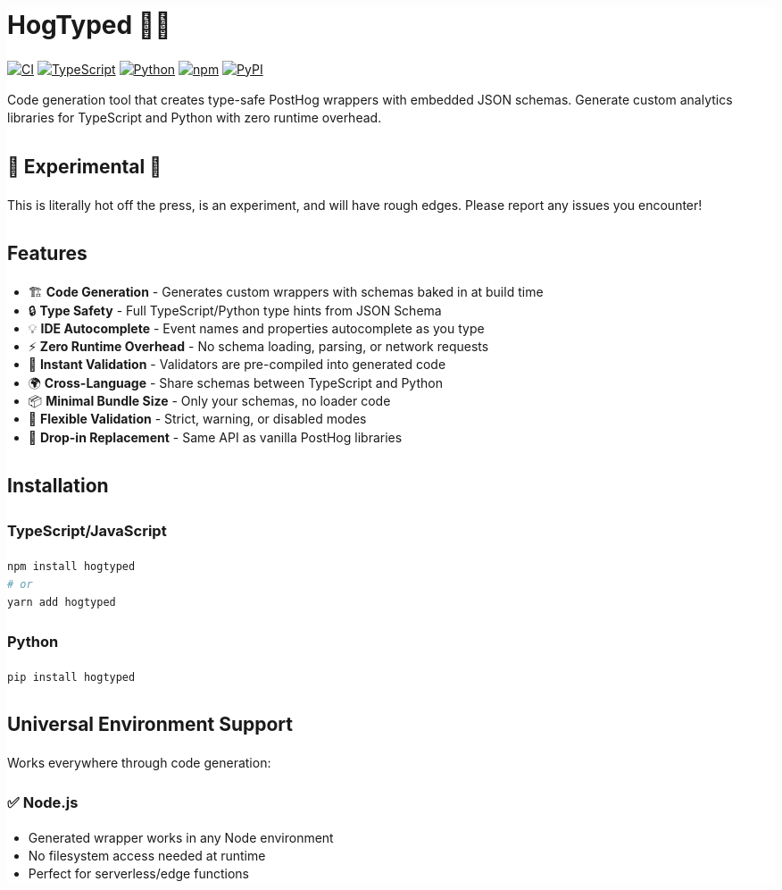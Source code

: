 # HogTyped 🐗✨

[![CI](https://github.com/PostHog/hogtyped/actions/workflows/ci.yml/badge.svg)](https://github.com/PostHog/hogtyped/actions/workflows/ci.yml)
[![TypeScript](https://img.shields.io/badge/TypeScript-Ready-blue)](https://www.typescriptlang.org/)
[![Python](https://img.shields.io/badge/Python-3.8%2B-blue)](https://www.python.org/)
[![npm](https://img.shields.io/npm/v/hogtyped)](https://www.npmjs.com/package/hogtyped)
[![PyPI](https://img.shields.io/pypi/v/hogtyped)](https://pypi.org/project/hogtyped/)

Code generation tool that creates type-safe PostHog wrappers with embedded JSON schemas.
Generate custom analytics libraries for TypeScript and Python with zero runtime overhead.

## 🚧 Experimental 🚧
This is literally hot off the press, is an experiment, and will have rough edges. Please report any issues you encounter!

## Features

- 🏗️ **Code Generation** - Generates custom wrappers with schemas baked in at build time
- 🔒 **Type Safety** - Full TypeScript/Python type hints from JSON Schema
- 💡 **IDE Autocomplete** - Event names and properties autocomplete as you type
- ⚡ **Zero Runtime Overhead** - No schema loading, parsing, or network requests
- 🚀 **Instant Validation** - Validators are pre-compiled into generated code
- 🌍 **Cross-Language** - Share schemas between TypeScript and Python
- 📦 **Minimal Bundle Size** - Only your schemas, no loader code
- 🎯 **Flexible Validation** - Strict, warning, or disabled modes
- 🔄 **Drop-in Replacement** - Same API as vanilla PostHog libraries

## Installation

### TypeScript/JavaScript
```bash
npm install hogtyped
# or
yarn add hogtyped
```

### Python
```bash
pip install hogtyped
```

## Universal Environment Support

Works everywhere through code generation:

### ✅ Node.js
- Generated wrapper works in any Node environment
- No filesystem access needed at runtime
- Perfect for serverless/edge functions
